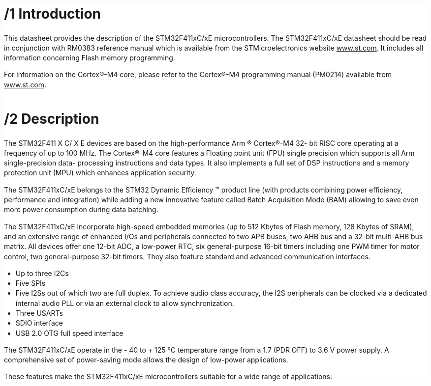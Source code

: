 

[P10]: #P10 
<a id="P10"></a>



/1 Introduction
===============

This datasheet provides the description of the STM32F411xC/xE microcontrollers.
The STM32F411xC/xE datasheet should be read in conjunction with RM0383 reference
manual which is available from the STMicroelectronics website www.st.com. 
It includes all information concerning Flash memory programming.

For information on the Cortex®-M4 core, please refer to the Cortex®-M4 programming
manual (PM0214) available from www.st.com.



[P11]: #P11 
<a id="P11"></a>



/2 Description
==============

The STM32F411 X C/ X E devices are based on the high-performance Arm ® Cortex®-M4 32-
bit RISC core operating at a frequency of up to 100 MHz. The Cortex®-M4 core features a
Floating point unit (FPU) single precision which supports all Arm single-precision data-
processing instructions and data types. It also implements a full set of DSP instructions and
a memory protection unit (MPU) which enhances application security.

The STM32F411xC/xE belongs to the STM32 Dynamic Efficiency ™ product line (with
products combining power efficiency, performance and integration) while adding a new
innovative feature called Batch Acquisition Mode (BAM) allowing to save even more power
consumption during data batching.

The STM32F411xC/xE incorporate high-speed embedded memories (up to 512 Kbytes of
Flash memory, 128 Kbytes of SRAM), and an extensive range of enhanced I/Os and
peripherals connected to two APB buses, two AHB bus and a 32-bit multi-AHB bus matrix.
All devices offer one 12-bit ADC, a low-power RTC, six general-purpose 16-bit timers
including one PWM timer for motor control, two general-purpose 32-bit timers. They also
feature standard and advanced communication interfaces.

*   Up to three I2Cs
*   Five SPIs
*   Five I2Ss out of which two are full duplex. To achieve audio class accuracy, 
    the I2S peripherals can be clocked via a dedicated internal audio PLL or 
    via an external clock to allow synchronization.
*   Three USARTs
*   SDIO interface
*   USB 2.0 OTG full speed interface

The STM32F411xC/xE operate in the - 40 to + 125 °C temperature range from a 1.7 (PDR
OFF) to 3.6 V power supply. A comprehensive set of power-saving mode allows the design
of low-power applications.

These features make the STM32F411xC/xE microcontrollers suitable for a wide range of
applications:


[Table 1]: #Table%201
[P2]: #P2 
[P12]: #P12 
[Table 2]: #Table%202
[P13]: #P13 
[Figure 1]: #Figure%201
[P14]: #P14 
[Figure 2]: #Figure%202
[P15]: #P15 
[Figure 3]: #Figure%203
[P16]: #P16 
[P17]: #P17 
[P18]: #P18 
[Figure 4]: #Figure%204
[P19]: #P19 
[P20]: #P20 
[P21]: #P21 
[Figure 5]: #Figure%205
[P22]: #P22 
[P23]: #P23 
[Figure 6]: #Figure%206
[P24]: #P24 
[Figure 7]: #Figure%207
[Figure 8]: #Figure%208
[P25]: #P25 
[Table 3]: #Table%203
[P26]: #P26 
[P27]: #P27 
[Table 4]: #Table%204
[P28]: #P28 
[P29]: #P29 
[Table 5]: #Table%205
[P30]: #P30 